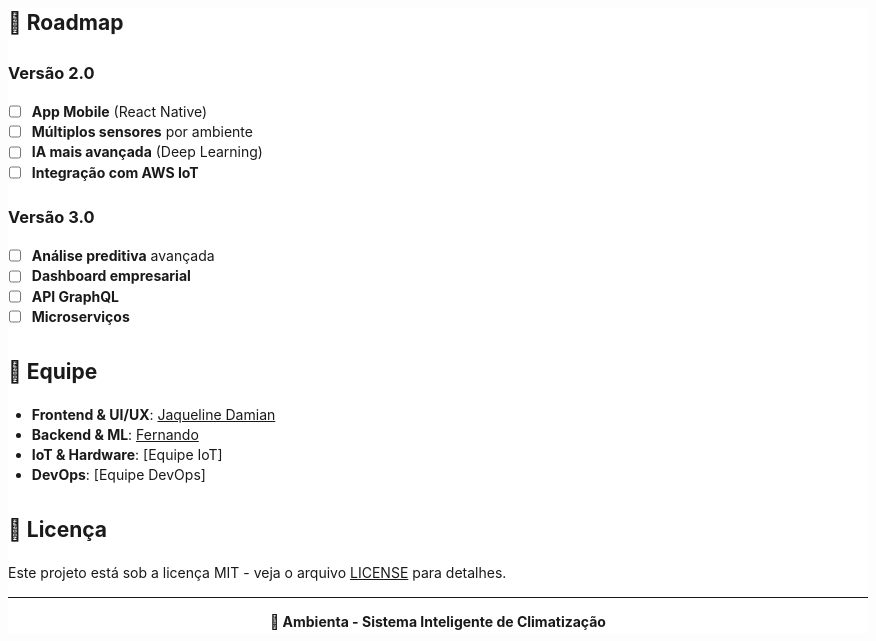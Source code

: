 ## 🔮 Roadmap

### Versão 2.0
- [ ] **App Mobile** (React Native)
- [ ] **Múltiplos sensores** por ambiente
- [ ] **IA mais avançada** (Deep Learning)
- [ ] **Integração com AWS IoT**

### Versão 3.0
- [ ] **Análise preditiva** avançada
- [ ] **Dashboard empresarial**
- [ ] **API GraphQL**
- [ ] **Microserviços**

## 👥 Equipe

- **Frontend & UI/UX**: [Jaqueline Damian](https://github.com/jaquelinedamian)
- **Backend & ML**: [Fernando](https://github.com/FNascim)
- **IoT & Hardware**: [Equipe IoT]
- **DevOps**: [Equipe DevOps]

## 📄 Licença

Este projeto está sob a licença MIT - veja o arquivo [LICENSE](LICENSE) para detalhes.

---

<div align="center">

**🌱 Ambienta - Sistema Inteligente de Climatização**

</div>